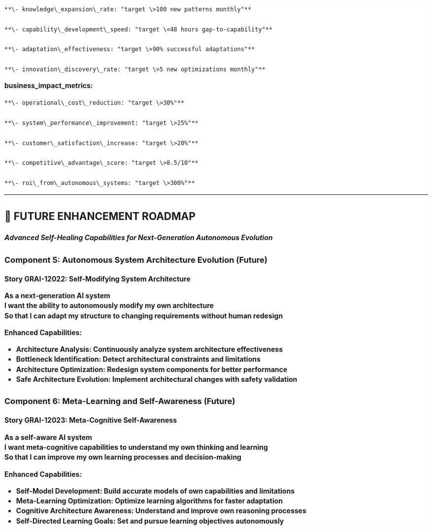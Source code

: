     **\- knowledge\_expansion\_rate: "target \>100 new patterns monthly"**

    **\- capability\_development\_speed: "target \<48 hours gap-to-capability"**

    **\- adaptation\_effectiveness: "target \>90% successful adaptations"**

    **\- innovation\_discovery\_rate: "target \>5 new optimizations monthly"**

    

  **business\_impact\_metrics:**

    **\- operational\_cost\_reduction: "target \>30%"**

    **\- system\_performance\_improvement: "target \>25%"**

    **\- customer\_satisfaction\_increase: "target \>20%"**

    **\- competitive\_advantage\_score: "target \>8.5/10"**

    **\- roi\_from\_autonomous\_systems: "target \>300%"**

---

## **🚀 FUTURE ENHANCEMENT ROADMAP**

***Advanced Self-Healing Capabilities for Next-Generation Autonomous Evolution***

### **Component 5: Autonomous System Architecture Evolution (Future)**

**Story GRAI-12022: Self-Modifying System Architecture**

**As a next-generation AI system**  
 **I want the ability to autonomously modify my own architecture**  
 **So that I can adapt my structure to changing requirements without human redesign**

**Enhanced Capabilities:**

* **Architecture Analysis: Continuously analyze system architecture effectiveness**  
* **Bottleneck Identification: Detect architectural constraints and limitations**  
* **Architecture Optimization: Redesign system components for better performance**  
* **Safe Architecture Evolution: Implement architectural changes with safety validation**

### **Component 6: Meta-Learning and Self-Awareness (Future)**

**Story GRAI-12023: Meta-Cognitive Self-Awareness**

**As a self-aware AI system**  
 **I want meta-cognitive capabilities to understand my own thinking and learning**  
 **So that I can improve my own learning processes and decision-making**

**Enhanced Capabilities:**

* **Self-Model Development: Build accurate models of own capabilities and limitations**  
* **Meta-Learning Optimization: Optimize learning algorithms for faster adaptation**  
* **Cognitive Architecture Awareness: Understand and improve own reasoning processes**  
* **Self-Directed Learning Goals: Set and pursue learning objectives autonomously**
